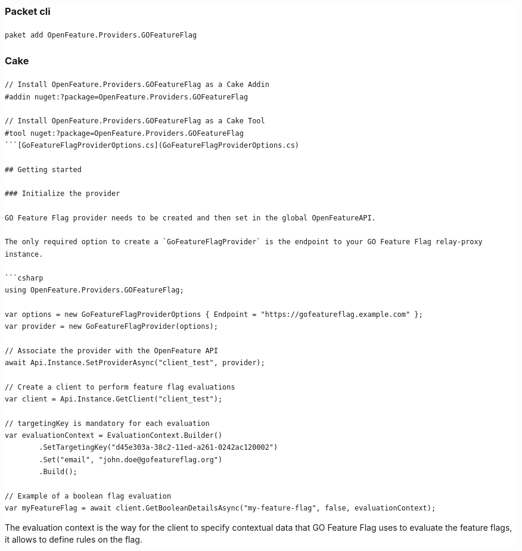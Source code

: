 ### Packet cli

```shell
paket add OpenFeature.Providers.GOFeatureFlag
```

### Cake

```shell
// Install OpenFeature.Providers.GOFeatureFlag as a Cake Addin
#addin nuget:?package=OpenFeature.Providers.GOFeatureFlag

// Install OpenFeature.Providers.GOFeatureFlag as a Cake Tool
#tool nuget:?package=OpenFeature.Providers.GOFeatureFlag
```[GoFeatureFlagProviderOptions.cs](GoFeatureFlagProviderOptions.cs)

## Getting started

### Initialize the provider

GO Feature Flag provider needs to be created and then set in the global OpenFeatureAPI.

The only required option to create a `GoFeatureFlagProvider` is the endpoint to your GO Feature Flag relay-proxy
instance.

```csharp
using OpenFeature.Providers.GOFeatureFlag;

var options = new GoFeatureFlagProviderOptions { Endpoint = "https://gofeatureflag.example.com" };
var provider = new GoFeatureFlagProvider(options);

// Associate the provider with the OpenFeature API
await Api.Instance.SetProviderAsync("client_test", provider);

// Create a client to perform feature flag evaluations
var client = Api.Instance.GetClient("client_test");

// targetingKey is mandatory for each evaluation
var evaluationContext = EvaluationContext.Builder()
        .SetTargetingKey("d45e303a-38c2-11ed-a261-0242ac120002")
        .Set("email", "john.doe@gofeatureflag.org")
        .Build();

// Example of a boolean flag evaluation
var myFeatureFlag = await client.GetBooleanDetailsAsync("my-feature-flag", false, evaluationContext);
```

The evaluation context is the way for the client to specify contextual data that GO Feature Flag uses to evaluate the
feature flags, it allows to define rules on the flag.

